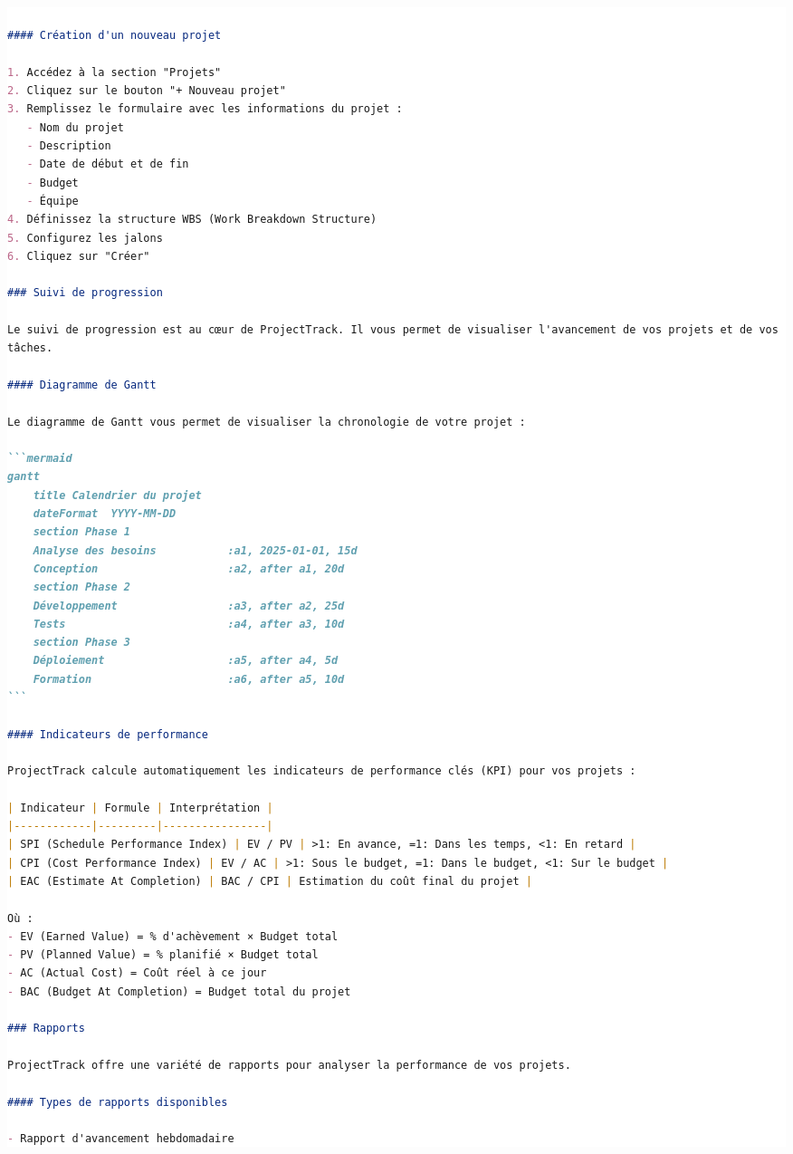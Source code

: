 ````markdown

#### Création d'un nouveau projet

1. Accédez à la section "Projets"
2. Cliquez sur le bouton "+ Nouveau projet"
3. Remplissez le formulaire avec les informations du projet :
   - Nom du projet
   - Description
   - Date de début et de fin
   - Budget
   - Équipe
4. Définissez la structure WBS (Work Breakdown Structure)
5. Configurez les jalons
6. Cliquez sur "Créer"

### Suivi de progression

Le suivi de progression est au cœur de ProjectTrack. Il vous permet de visualiser l'avancement de vos projets et de vos tâches.

#### Diagramme de Gantt

Le diagramme de Gantt vous permet de visualiser la chronologie de votre projet :

```mermaid
gantt
    title Calendrier du projet
    dateFormat  YYYY-MM-DD
    section Phase 1
    Analyse des besoins           :a1, 2025-01-01, 15d
    Conception                    :a2, after a1, 20d
    section Phase 2
    Développement                 :a3, after a2, 25d
    Tests                         :a4, after a3, 10d
    section Phase 3
    Déploiement                   :a5, after a4, 5d
    Formation                     :a6, after a5, 10d
```

#### Indicateurs de performance

ProjectTrack calcule automatiquement les indicateurs de performance clés (KPI) pour vos projets :

| Indicateur | Formule | Interprétation |
|------------|---------|----------------|
| SPI (Schedule Performance Index) | EV / PV | >1: En avance, =1: Dans les temps, <1: En retard |
| CPI (Cost Performance Index) | EV / AC | >1: Sous le budget, =1: Dans le budget, <1: Sur le budget |
| EAC (Estimate At Completion) | BAC / CPI | Estimation du coût final du projet |

Où :
- EV (Earned Value) = % d'achèvement × Budget total
- PV (Planned Value) = % planifié × Budget total
- AC (Actual Cost) = Coût réel à ce jour
- BAC (Budget At Completion) = Budget total du projet

### Rapports

ProjectTrack offre une variété de rapports pour analyser la performance de vos projets.

#### Types de rapports disponibles

- Rapport d'avancement hebdomadaire
````